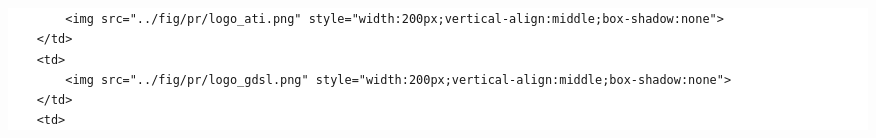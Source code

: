             <img src="../fig/pr/logo_ati.png" style="width:200px;vertical-align:middle;box-shadow:none">
        </td>
        <td>
            <img src="../fig/pr/logo_gdsl.png" style="width:200px;vertical-align:middle;box-shadow:none">
        </td>
        <td>